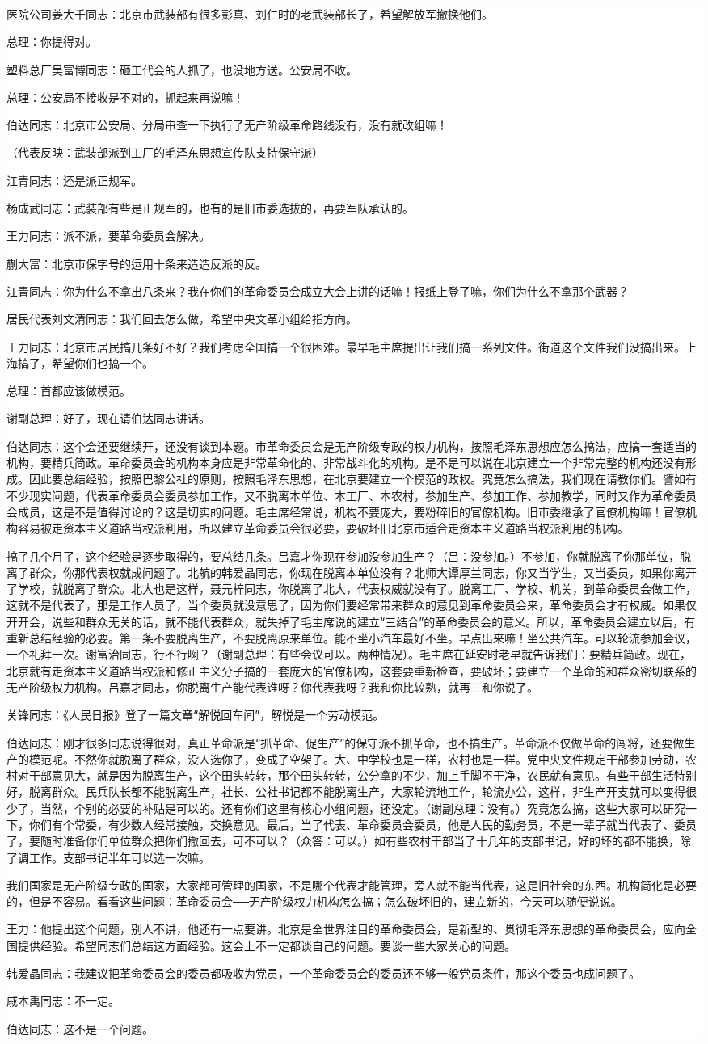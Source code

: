 医院公司姜大千同志：北京市武装部有很多彭真、刘仁时的老武装部长了，希望解放军撤换他们。

总理：你提得对。

塑料总厂吴富博同志：砸工代会的人抓了，也没地方送。公安局不收。

总理：公安局不接收是不对的，抓起来再说嘛！

伯达同志：北京市公安局、分局审查一下执行了无产阶级革命路线没有，没有就改组嘛！

（代表反映：武装部派到工厂的毛泽东思想宣传队支持保守派）

江青同志：还是派正规军。

杨成武同志：武装部有些是正规军的，也有的是旧市委选拔的，再要军队承认的。

王力同志：派不派，要革命委员会解决。

蒯大富：北京市保字号的运用十条来造造反派的反。

江青同志：你为什么不拿出八条来？我在你们的革命委员会成立大会上讲的话嘛！报纸上登了嘛，你们为什么不拿那个武器？

居民代表刘文清同志：我们回去怎么做，希望中央文革小组给指方向。

王力同志：北京市居民搞几条好不好？我们考虑全国搞一个很困难。最早毛主席提出让我们搞一系列文件。街道这个文件我们没搞出来。上海搞了，希望你们也搞一个。

总理：首都应该做模范。

谢副总理：好了，现在请伯达同志讲话。

伯达同志：这个会还要继续开，还没有谈到本题。市革命委员会是无产阶级专政的权力机构，按照毛泽东思想应怎么搞法，应搞一套适当的机构，要精兵简政。革命委员会的机构本身应是非常革命化的、非常战斗化的机构。是不是可以说在北京建立一个非常完整的机构还没有形成。因此要总结经验，按照巴黎公社的原则，按照毛泽东思想，在北京要建立一个模范的政权。究竟怎么搞法，我们现在请教你们。譬如有不少现实问题，代表革命委员会委员参加工作，又不脱离本单位、本工厂、本农村，参加生产、参加工作、参加教学，同时又作为革命委员会成员，这是不是值得讨论的？这是切实的问题。毛主席经常说，机构不要庞大，要粉碎旧的官僚机构。旧市委继承了官僚机构嘛！官僚机构容易被走资本主义道路当权派利用，所以建立革命委员会很必要，要破坏旧北京市适合走资本主义道路当权派利用的机构。

搞了几个月了，这个经验是逐步取得的，要总结几条。吕嘉才你现在参加没参加生产？（吕：没参加。）不参加，你就脱离了你那单位，脱离了群众，你那代表权就成问题了。北航的韩爱晶同志，你现在脱离本单位没有？北师大谭厚兰同志，你又当学生，又当委员，如果你离开了学校，就脱离了群众。北大也是这样，聂元梓同志，你脱离了北大，代表权威就没有了。脱离工厂、学校、机关，到革命委员会做工作，这就不是代表了，那是工作人员了，当个委员就没意思了，因为你们要经常带来群众的意见到革命委员会来，革命委员会才有权威。如果仅开开会，说些和群众无关的话，就不能代表群众，就失掉了毛主席说的建立“三结合”的革命委员会的意义。所以，革命委员会建立以后，有重新总结经验的必要。第一条不要脱离生产，不要脱离原来单位。能不坐小汽车最好不坐。早点出来嘛！坐公共汽车。可以轮流参加会议，一个礼拜一次。谢富治同志，行不行啊？（谢副总理：有些会议可以。两种情况）。毛主席在延安时老早就告诉我们：要精兵简政。现在，北京就有走资本主义道路当权派和修正主义分子搞的一套庞大的官僚机构，这套要重新检查，要破坏；要建立一个革命的和群众密切联系的无产阶级权力机构。吕嘉才同志，你脱离生产能代表谁呀？你代表我呀？我和你比较熟，就再三和你说了。

关锋同志：《人民日报》登了一篇文章“解悦回车间”，解悦是一个劳动模范。

伯达同志：刚才很多同志说得很对，真正革命派是“抓革命、促生产”的保守派不抓革命，也不搞生产。革命派不仅做革命的闯将，还要做生产的模范呢。不然你就脱离了群众，没人选你了，变成了空架子。大、中学校也是一样，农村也是一样。党中央文件规定干部参加劳动，农村对干部意见大，就是因为脱离生产，这个田头转转，那个田头转转，公分拿的不少，加上手脚不干净，农民就有意见。有些干部生活特别好，脱离群众。民兵队长都不能脱离生产，社长、公社书记都不能脱离生产，大家轮流地工作，轮流办公，这样，非生产开支就可以变得很少了，当然，个别的必要的补贴是可以的。还有你们这里有核心小组问题，还没定。（谢副总理：没有。）究竟怎么搞，这些大家可以研究一下，你们有个常委，有少数人经常接触，交换意见。最后，当了代表、革命委员会委员，他是人民的勤务员，不是一辈子就当代表了、委员了，要随时准备你们单位群众把你们撤回去，可不可以？（众答：可以。）如有些农村干部当了十几年的支部书记，好的坏的都不能换，除了调工作。支部书记半年可以选一次嘛。

我们国家是无产阶级专政的国家，大家都可管理的国家，不是哪个代表才能管理，旁人就不能当代表，这是旧社会的东西。机构简化是必要的，但是不容易。看看这些问题：革命委员会──无产阶级权力机构怎么搞；怎么破坏旧的，建立新的，今天可以随便说说。

王力：他提出这个问题，别人不讲，他还有一点要讲。北京是全世界注目的革命委员会，是新型的、贯彻毛泽东思想的革命委员会，应向全国提供经验。希望同志们总结这方面经验。这会上不一定都谈自己的问题。要谈一些大家关心的问题。

韩爱晶同志：我建议把革命委员会的委员都吸收为党员，一个革命委员会的委员还不够一般党员条件，那这个委员也成问题了。

戚本禹同志：不一定。

伯达同志：这不是一个问题。
